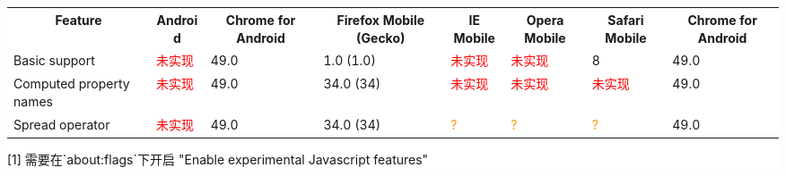 <div id="compat-mobile">
<table class="compat-table">
 <tbody>
  <tr>
   <th>Feature</th>
   <th>Android</th>
   <th>Chrome for Android</th>
   <th>Firefox Mobile (Gecko)</th>
   <th>IE Mobile</th>
   <th>Opera Mobile</th>
   <th>Safari Mobile</th>
   <th>Chrome for Android</th>
  </tr>
  <tr>
   <td>Basic support</td>
   <td><span style="color: #f00;">&#x672A;&#x5B9E;&#x73B0;</span></td>
   <td>49.0</td>
   <td>1.0 (1.0)</td>
   <td><span style="color: #f00;">&#x672A;&#x5B9E;&#x73B0;</span></td>
   <td><span style="color: #f00;">&#x672A;&#x5B9E;&#x73B0;</span></td>
   <td>8</td>
   <td>49.0</td>
  </tr>
  <tr>
   <td>Computed property names</td>
   <td><span style="color: #f00;">&#x672A;&#x5B9E;&#x73B0;</span></td>
   <td>49.0</td>
   <td>34.0 (34)</td>
   <td><span style="color: #f00;">&#x672A;&#x5B9E;&#x73B0;</span></td>
   <td><span style="color: #f00;">&#x672A;&#x5B9E;&#x73B0;</span></td>
   <td><span style="color: #f00;">&#x672A;&#x5B9E;&#x73B0;</span></td>
   <td>49.0</td>
  </tr>
  <tr>
   <td>Spread operator</td>
   <td><span style="color: #f00;">&#x672A;&#x5B9E;&#x73B0;</span></td>
   <td>49.0</td>
   <td>34.0 (34)</td>
   <td><span title="Compatibility unknown; please update this." style="color: rgb(255, 153, 0);">?</span></td>
   <td><span title="Compatibility unknown; please update this." style="color: rgb(255, 153, 0);">?</span></td>
   <td><span title="Compatibility unknown; please update this." style="color: rgb(255, 153, 0);">?</span></td>
   <td>49.0</td>
  </tr>
 </tbody>
</table>
</div>

<p>[1] &#x9700;&#x8981;&#x5728;`about:flags`&#x4E0B;&#x5F00;&#x542F; &quot;Enable experimental Javascript features&quot;&#xA0;</p>
